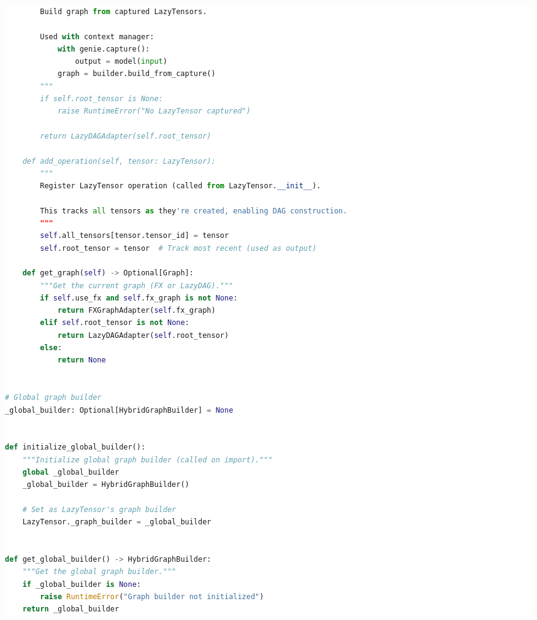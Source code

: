 ```python
        Build graph from captured LazyTensors.
        
        Used with context manager:
            with genie.capture():
                output = model(input)
            graph = builder.build_from_capture()
        """
        if self.root_tensor is None:
            raise RuntimeError("No LazyTensor captured")
        
        return LazyDAGAdapter(self.root_tensor)
    
    def add_operation(self, tensor: LazyTensor):
        """
        Register LazyTensor operation (called from LazyTensor.__init__).
        
        This tracks all tensors as they're created, enabling DAG construction.
        """
        self.all_tensors[tensor.tensor_id] = tensor
        self.root_tensor = tensor  # Track most recent (used as output)
    
    def get_graph(self) -> Optional[Graph]:
        """Get the current graph (FX or LazyDAG)."""
        if self.use_fx and self.fx_graph is not None:
            return FXGraphAdapter(self.fx_graph)
        elif self.root_tensor is not None:
            return LazyDAGAdapter(self.root_tensor)
        else:
            return None


# Global graph builder
_global_builder: Optional[HybridGraphBuilder] = None


def initialize_global_builder():
    """Initialize global graph builder (called on import)."""
    global _global_builder
    _global_builder = HybridGraphBuilder()
    
    # Set as LazyTensor's graph builder
    LazyTensor._graph_builder = _global_builder


def get_global_builder() -> HybridGraphBuilder:
    """Get the global graph builder."""
    if _global_builder is None:
        raise RuntimeError("Graph builder not initialized")
    return _global_builder
```
